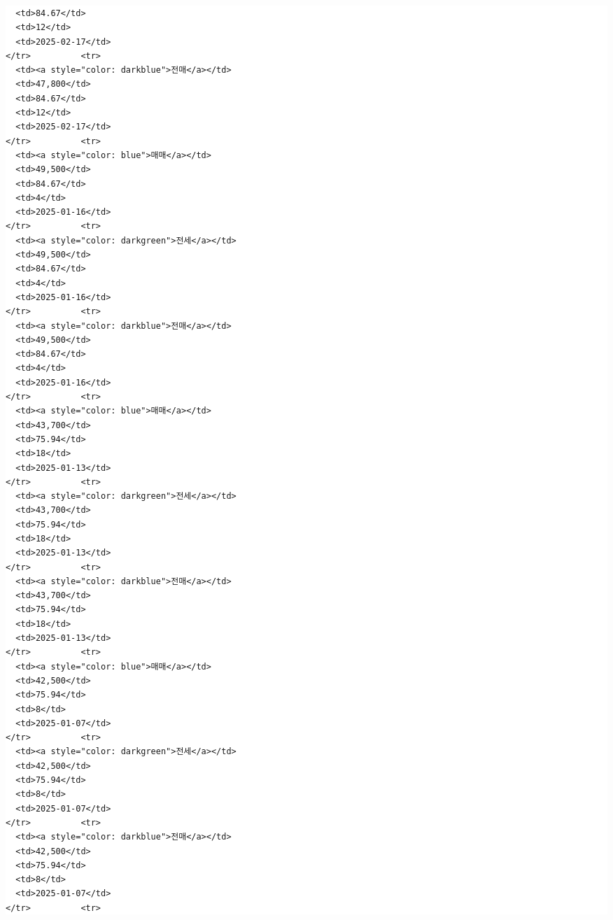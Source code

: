       <td>84.67</td>
      <td>12</td>
      <td>2025-02-17</td>
    </tr>          <tr>
      <td><a style="color: darkblue">전매</a></td>
      <td>47,800</td>
      <td>84.67</td>
      <td>12</td>
      <td>2025-02-17</td>
    </tr>          <tr>
      <td><a style="color: blue">매매</a></td>
      <td>49,500</td>
      <td>84.67</td>
      <td>4</td>
      <td>2025-01-16</td>
    </tr>          <tr>
      <td><a style="color: darkgreen">전세</a></td>
      <td>49,500</td>
      <td>84.67</td>
      <td>4</td>
      <td>2025-01-16</td>
    </tr>          <tr>
      <td><a style="color: darkblue">전매</a></td>
      <td>49,500</td>
      <td>84.67</td>
      <td>4</td>
      <td>2025-01-16</td>
    </tr>          <tr>
      <td><a style="color: blue">매매</a></td>
      <td>43,700</td>
      <td>75.94</td>
      <td>18</td>
      <td>2025-01-13</td>
    </tr>          <tr>
      <td><a style="color: darkgreen">전세</a></td>
      <td>43,700</td>
      <td>75.94</td>
      <td>18</td>
      <td>2025-01-13</td>
    </tr>          <tr>
      <td><a style="color: darkblue">전매</a></td>
      <td>43,700</td>
      <td>75.94</td>
      <td>18</td>
      <td>2025-01-13</td>
    </tr>          <tr>
      <td><a style="color: blue">매매</a></td>
      <td>42,500</td>
      <td>75.94</td>
      <td>8</td>
      <td>2025-01-07</td>
    </tr>          <tr>
      <td><a style="color: darkgreen">전세</a></td>
      <td>42,500</td>
      <td>75.94</td>
      <td>8</td>
      <td>2025-01-07</td>
    </tr>          <tr>
      <td><a style="color: darkblue">전매</a></td>
      <td>42,500</td>
      <td>75.94</td>
      <td>8</td>
      <td>2025-01-07</td>
    </tr>          <tr>